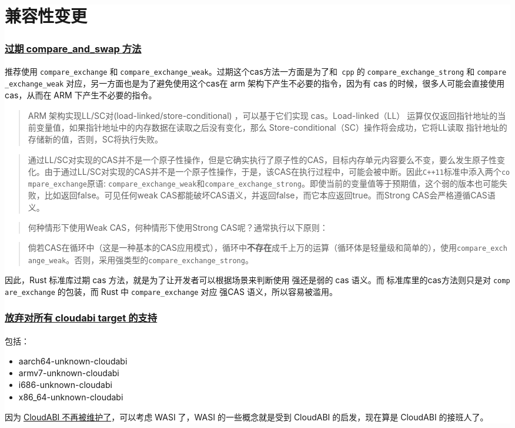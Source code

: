 

# 兼容性变更



### [过期 compare_and_swap 方法](https://github.com/rust-lang/rust/pull/79261)

推荐使用 `compare_exchange` 和 `compare_exchange_weak`。过期这个cas方法一方面是为了和` cpp` 的  `compare_exchange_strong` 和  `compare_exchange_weak` 对应，另一方面也是为了避免使用这个cas在 arm 架构下产生不必要的指令，因为有 cas 的时候，很多人可能会直接使用 cas，从而在 ARM 下产生不必要的指令。

> ARM 架构实现LL/SC对(load-linked/store-conditional) ，可以基于它们实现 cas。Load-linked（LL） 运算仅仅返回指针地址的当前变量值，如果指针地址中的内存数据在读取之后没有变化，那么 Store-conditional（SC）操作将会成功，它将LL读取 指针地址的存储新的值，否则，SC将执行失败。

>  通过LL/SC对实现的CAS并不是一个原子性操作，但是它确实执行了原子性的CAS，目标内存单元内容要么不变，要么发生原子性变化。由于通过LL/SC对实现的CAS并不是一个原子性操作，于是，该CAS在执行过程中，可能会被中断。因此`C++11`标准中添入两个`compare_exchange`原语: `compare_exchange_weak`和`compare_exchange_strong`。即使当前的变量值等于预期值，这个弱的版本也可能失败，比如返回false。可见任何weak CAS都能破坏CAS语义，并返回false，而它本应返回true。而Strong CAS会严格遵循CAS语义。

> 何种情形下使用Weak CAS，何种情形下使用Strong CAS呢？通常执行以下原则：

> 倘若CAS在循环中（这是一种基本的CAS应用模式），循环中**不存在**成千上万的运算（循环体是轻量级和简单的），使用`compare_exchange_weak`。否则，采用强类型的`compare_exchange_strong`。

因此，Rust 标准库过期 cas 方法，就是为了让开发者可以根据场景来判断使用 强还是弱的 cas 语义。而 标准库里的cas方法则只是对 `compare_exchange` 的包装，而 Rust 中 `compare_exchange` 对应 强CAS 语义，所以容易被滥用。

### [放弃对所有 cloudabi target 的支持](https://github.com/rust-lang/rust/pull/78439)

包括：

- aarch64-unknown-cloudabi
- armv7-unknown-cloudabi
- i686-unknown-cloudabi
- x86_64-unknown-cloudabi

因为 [CloudABI 不再被维护了](https://github.com/NuxiNL/cloudabi#note-this-project-is-unmaintained)，可以考虑 WASI 了，WASI 的一些概念就是受到 CloudABI 的启发，现在算是 CloudABI 的接班人了。

